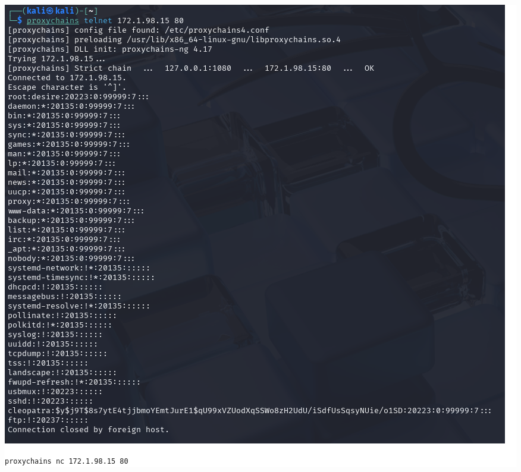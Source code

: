 ![Pasted image 20250604112513](../zzAttachments/Pasted%20image%2020250604112513.png)
```
proxychains nc 172.1.98.15 80
```